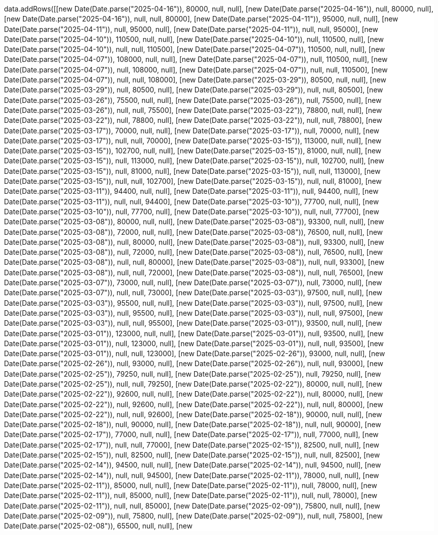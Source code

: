 
data.addRows([[new Date(Date.parse("2025-04-16")), 80000, null, null], [new Date(Date.parse("2025-04-16")), null, 80000, null], [new Date(Date.parse("2025-04-16")), null, null, 80000], [new Date(Date.parse("2025-04-11")), 95000, null, null], [new Date(Date.parse("2025-04-11")), null, 95000, null], [new Date(Date.parse("2025-04-11")), null, null, 95000], [new Date(Date.parse("2025-04-10")), 110500, null, null], [new Date(Date.parse("2025-04-10")), null, 110500, null], [new Date(Date.parse("2025-04-10")), null, null, 110500], [new Date(Date.parse("2025-04-07")), 110500, null, null], [new Date(Date.parse("2025-04-07")), 108000, null, null], [new Date(Date.parse("2025-04-07")), null, 110500, null], [new Date(Date.parse("2025-04-07")), null, 108000, null], [new Date(Date.parse("2025-04-07")), null, null, 110500], [new Date(Date.parse("2025-04-07")), null, null, 108000], [new Date(Date.parse("2025-03-29")), 80500, null, null], [new Date(Date.parse("2025-03-29")), null, 80500, null], [new Date(Date.parse("2025-03-29")), null, null, 80500], [new Date(Date.parse("2025-03-26")), 75500, null, null], [new Date(Date.parse("2025-03-26")), null, 75500, null], [new Date(Date.parse("2025-03-26")), null, null, 75500], [new Date(Date.parse("2025-03-22")), 78800, null, null], [new Date(Date.parse("2025-03-22")), null, 78800, null], [new Date(Date.parse("2025-03-22")), null, null, 78800], [new Date(Date.parse("2025-03-17")), 70000, null, null], [new Date(Date.parse("2025-03-17")), null, 70000, null], [new Date(Date.parse("2025-03-17")), null, null, 70000], [new Date(Date.parse("2025-03-15")), 113000, null, null], [new Date(Date.parse("2025-03-15")), 102700, null, null], [new Date(Date.parse("2025-03-15")), 81000, null, null], [new Date(Date.parse("2025-03-15")), null, 113000, null], [new Date(Date.parse("2025-03-15")), null, 102700, null], [new Date(Date.parse("2025-03-15")), null, 81000, null], [new Date(Date.parse("2025-03-15")), null, null, 113000], [new Date(Date.parse("2025-03-15")), null, null, 102700], [new Date(Date.parse("2025-03-15")), null, null, 81000], [new Date(Date.parse("2025-03-11")), 94400, null, null], [new Date(Date.parse("2025-03-11")), null, 94400, null], [new Date(Date.parse("2025-03-11")), null, null, 94400], [new Date(Date.parse("2025-03-10")), 77700, null, null], [new Date(Date.parse("2025-03-10")), null, 77700, null], [new Date(Date.parse("2025-03-10")), null, null, 77700], [new Date(Date.parse("2025-03-08")), 80000, null, null], [new Date(Date.parse("2025-03-08")), 93300, null, null], [new Date(Date.parse("2025-03-08")), 72000, null, null], [new Date(Date.parse("2025-03-08")), 76500, null, null], [new Date(Date.parse("2025-03-08")), null, 80000, null], [new Date(Date.parse("2025-03-08")), null, 93300, null], [new Date(Date.parse("2025-03-08")), null, 72000, null], [new Date(Date.parse("2025-03-08")), null, 76500, null], [new Date(Date.parse("2025-03-08")), null, null, 80000], [new Date(Date.parse("2025-03-08")), null, null, 93300], [new Date(Date.parse("2025-03-08")), null, null, 72000], [new Date(Date.parse("2025-03-08")), null, null, 76500], [new Date(Date.parse("2025-03-07")), 73000, null, null], [new Date(Date.parse("2025-03-07")), null, 73000, null], [new Date(Date.parse("2025-03-07")), null, null, 73000], [new Date(Date.parse("2025-03-03")), 97500, null, null], [new Date(Date.parse("2025-03-03")), 95500, null, null], [new Date(Date.parse("2025-03-03")), null, 97500, null], [new Date(Date.parse("2025-03-03")), null, 95500, null], [new Date(Date.parse("2025-03-03")), null, null, 97500], [new Date(Date.parse("2025-03-03")), null, null, 95500], [new Date(Date.parse("2025-03-01")), 93500, null, null], [new Date(Date.parse("2025-03-01")), 123000, null, null], [new Date(Date.parse("2025-03-01")), null, 93500, null], [new Date(Date.parse("2025-03-01")), null, 123000, null], [new Date(Date.parse("2025-03-01")), null, null, 93500], [new Date(Date.parse("2025-03-01")), null, null, 123000], [new Date(Date.parse("2025-02-26")), 93000, null, null], [new Date(Date.parse("2025-02-26")), null, 93000, null], [new Date(Date.parse("2025-02-26")), null, null, 93000], [new Date(Date.parse("2025-02-25")), 79250, null, null], [new Date(Date.parse("2025-02-25")), null, 79250, null], [new Date(Date.parse("2025-02-25")), null, null, 79250], [new Date(Date.parse("2025-02-22")), 80000, null, null], [new Date(Date.parse("2025-02-22")), 92600, null, null], [new Date(Date.parse("2025-02-22")), null, 80000, null], [new Date(Date.parse("2025-02-22")), null, 92600, null], [new Date(Date.parse("2025-02-22")), null, null, 80000], [new Date(Date.parse("2025-02-22")), null, null, 92600], [new Date(Date.parse("2025-02-18")), 90000, null, null], [new Date(Date.parse("2025-02-18")), null, 90000, null], [new Date(Date.parse("2025-02-18")), null, null, 90000], [new Date(Date.parse("2025-02-17")), 77000, null, null], [new Date(Date.parse("2025-02-17")), null, 77000, null], [new Date(Date.parse("2025-02-17")), null, null, 77000], [new Date(Date.parse("2025-02-15")), 82500, null, null], [new Date(Date.parse("2025-02-15")), null, 82500, null], [new Date(Date.parse("2025-02-15")), null, null, 82500], [new Date(Date.parse("2025-02-14")), 94500, null, null], [new Date(Date.parse("2025-02-14")), null, 94500, null], [new Date(Date.parse("2025-02-14")), null, null, 94500], [new Date(Date.parse("2025-02-11")), 78000, null, null], [new Date(Date.parse("2025-02-11")), 85000, null, null], [new Date(Date.parse("2025-02-11")), null, 78000, null], [new Date(Date.parse("2025-02-11")), null, 85000, null], [new Date(Date.parse("2025-02-11")), null, null, 78000], [new Date(Date.parse("2025-02-11")), null, null, 85000], [new Date(Date.parse("2025-02-09")), 75800, null, null], [new Date(Date.parse("2025-02-09")), null, 75800, null], [new Date(Date.parse("2025-02-09")), null, null, 75800], [new Date(Date.parse("2025-02-08")), 65500, null, null], [new